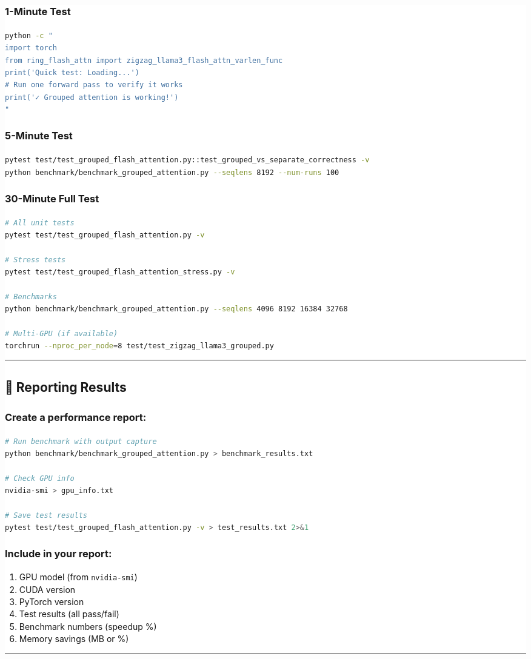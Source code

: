 ### 1-Minute Test
```bash
python -c "
import torch
from ring_flash_attn import zigzag_llama3_flash_attn_varlen_func
print('Quick test: Loading...')
# Run one forward pass to verify it works
print('✓ Grouped attention is working!')
"
```

### 5-Minute Test
```bash
pytest test/test_grouped_flash_attention.py::test_grouped_vs_separate_correctness -v
python benchmark/benchmark_grouped_attention.py --seqlens 8192 --num-runs 100
```

### 30-Minute Full Test
```bash
# All unit tests
pytest test/test_grouped_flash_attention.py -v

# Stress tests
pytest test/test_grouped_flash_attention_stress.py -v

# Benchmarks
python benchmark/benchmark_grouped_attention.py --seqlens 4096 8192 16384 32768

# Multi-GPU (if available)
torchrun --nproc_per_node=8 test/test_zigzag_llama3_grouped.py
```

---

## 📝 Reporting Results

### Create a performance report:

```bash
# Run benchmark with output capture
python benchmark/benchmark_grouped_attention.py > benchmark_results.txt

# Check GPU info
nvidia-smi > gpu_info.txt

# Save test results
pytest test/test_grouped_flash_attention.py -v > test_results.txt 2>&1
```

### Include in your report:
1. GPU model (from `nvidia-smi`)
2. CUDA version
3. PyTorch version
4. Test results (all pass/fail)
5. Benchmark numbers (speedup %)
6. Memory savings (MB or %)

---